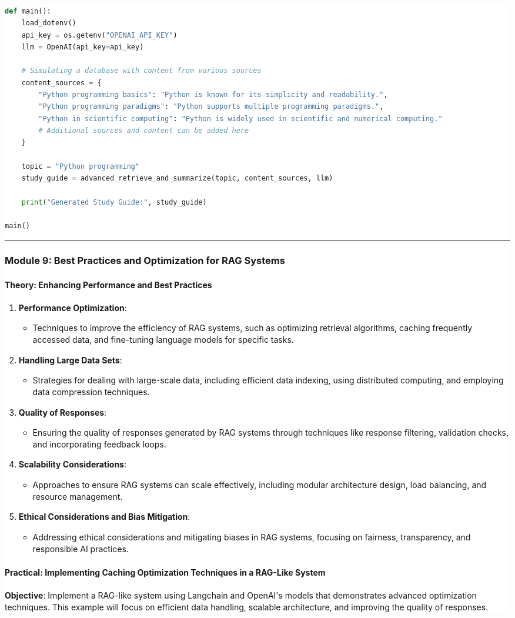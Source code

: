 ```python
def main():
    load_dotenv()
    api_key = os.getenv("OPENAI_API_KEY")
    llm = OpenAI(api_key=api_key)

    # Simulating a database with content from various sources
    content_sources = {
        "Python programming basics": "Python is known for its simplicity and readability.",
        "Python programming paradigms": "Python supports multiple programming paradigms.",
        "Python in scientific computing": "Python is widely used in scientific and numerical computing."
        # Additional sources and content can be added here
    }

    topic = "Python programming"
    study_guide = advanced_retrieve_and_summarize(topic, content_sources, llm)

    print("Generated Study Guide:", study_guide)

main()

```
---

### Module 9: Best Practices and Optimization for RAG Systems

#### Theory: Enhancing Performance and Best Practices

1. **Performance Optimization**:
   - Techniques to improve the efficiency of RAG systems, such as optimizing retrieval algorithms, caching frequently accessed data, and fine-tuning language models for specific tasks.
   
2. **Handling Large Data Sets**:
   - Strategies for dealing with large-scale data, including efficient data indexing, using distributed computing, and employing data compression techniques.

3. **Quality of Responses**:
   - Ensuring the quality of responses generated by RAG systems through techniques like response filtering, validation checks, and incorporating feedback loops.

4. **Scalability Considerations**:
   - Approaches to ensure RAG systems can scale effectively, including modular architecture design, load balancing, and resource management.

5. **Ethical Considerations and Bias Mitigation**:
   - Addressing ethical considerations and mitigating biases in RAG systems, focusing on fairness, transparency, and responsible AI practices.

#### Practical: Implementing Caching Optimization Techniques in a RAG-Like System

**Objective**: Implement a RAG-like system using Langchain and OpenAI's models that demonstrates advanced optimization techniques. This example will focus on efficient data handling, scalable architecture, and improving the quality of responses.
